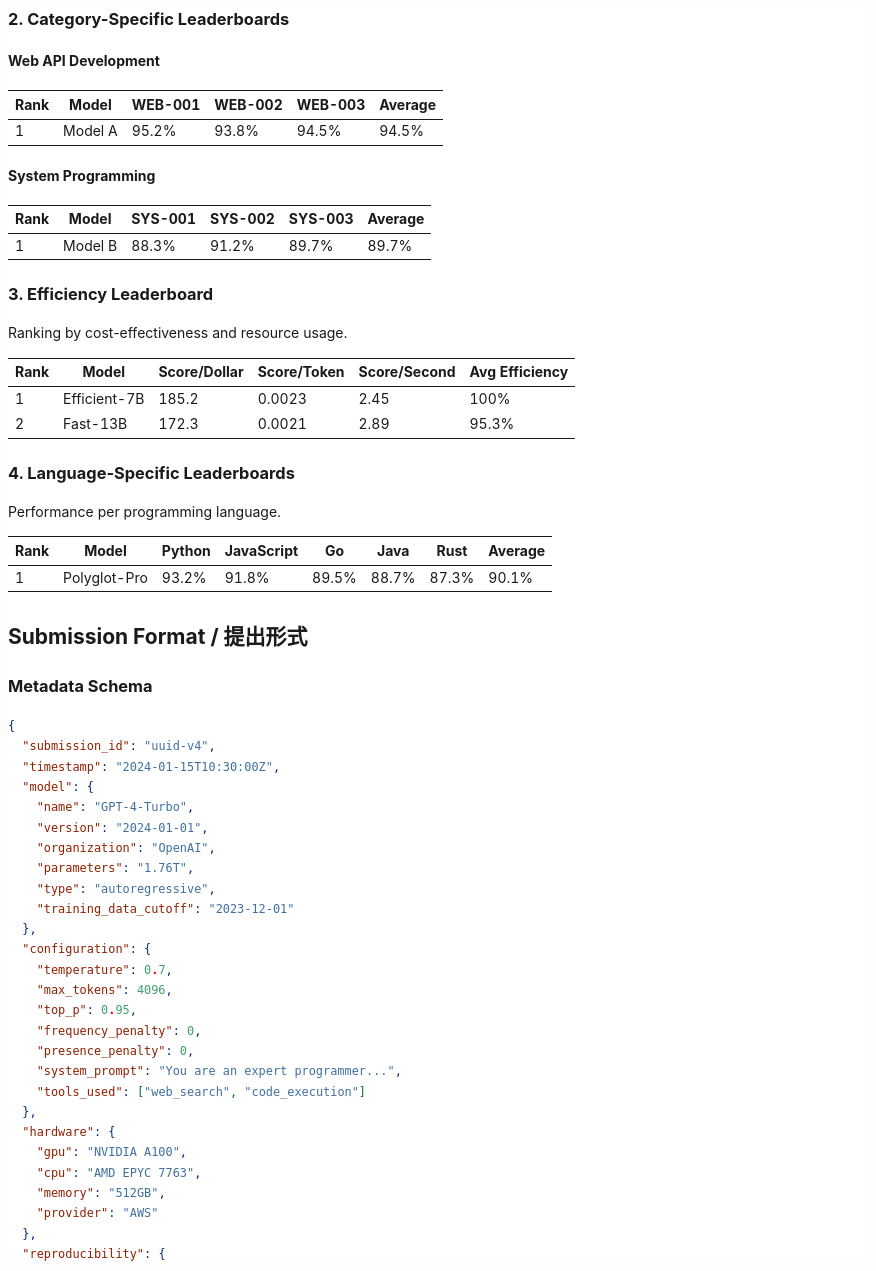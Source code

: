 ### 2. Category-Specific Leaderboards

#### Web API Development
| Rank | Model | WEB-001 | WEB-002 | WEB-003 | Average |
|------|-------|---------|---------|---------|---------|
| 1 | Model A | 95.2% | 93.8% | 94.5% | 94.5% |

#### System Programming
| Rank | Model | SYS-001 | SYS-002 | SYS-003 | Average |
|------|-------|---------|---------|---------|---------|
| 1 | Model B | 88.3% | 91.2% | 89.7% | 89.7% |

### 3. Efficiency Leaderboard

Ranking by cost-effectiveness and resource usage.

| Rank | Model | Score/Dollar | Score/Token | Score/Second | Avg Efficiency |
|------|-------|--------------|-------------|--------------|----------------|
| 1 | Efficient-7B | 185.2 | 0.0023 | 2.45 | 100% |
| 2 | Fast-13B | 172.3 | 0.0021 | 2.89 | 95.3% |

### 4. Language-Specific Leaderboards

Performance per programming language.

| Rank | Model | Python | JavaScript | Go | Java | Rust | Average |
|------|-------|--------|------------|-----|------|------|---------|
| 1 | Polyglot-Pro | 93.2% | 91.8% | 89.5% | 88.7% | 87.3% | 90.1% |

## Submission Format / 提出形式

### Metadata Schema

```json
{
  "submission_id": "uuid-v4",
  "timestamp": "2024-01-15T10:30:00Z",
  "model": {
    "name": "GPT-4-Turbo",
    "version": "2024-01-01",
    "organization": "OpenAI",
    "parameters": "1.76T",
    "type": "autoregressive",
    "training_data_cutoff": "2023-12-01"
  },
  "configuration": {
    "temperature": 0.7,
    "max_tokens": 4096,
    "top_p": 0.95,
    "frequency_penalty": 0,
    "presence_penalty": 0,
    "system_prompt": "You are an expert programmer...",
    "tools_used": ["web_search", "code_execution"]
  },
  "hardware": {
    "gpu": "NVIDIA A100",
    "cpu": "AMD EPYC 7763",
    "memory": "512GB",
    "provider": "AWS"
  },
  "reproducibility": {
```